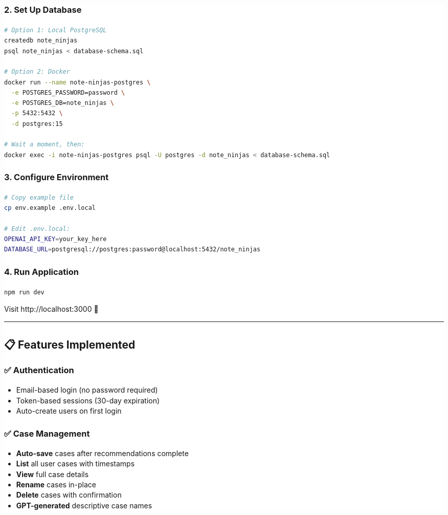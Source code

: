 ### 2. Set Up Database
```bash
# Option 1: Local PostgreSQL
createdb note_ninjas
psql note_ninjas < database-schema.sql

# Option 2: Docker
docker run --name note-ninjas-postgres \
  -e POSTGRES_PASSWORD=password \
  -e POSTGRES_DB=note_ninjas \
  -p 5432:5432 \
  -d postgres:15
  
# Wait a moment, then:
docker exec -i note-ninjas-postgres psql -U postgres -d note_ninjas < database-schema.sql
```

### 3. Configure Environment
```bash
# Copy example file
cp env.example .env.local

# Edit .env.local:
OPENAI_API_KEY=your_key_here
DATABASE_URL=postgresql://postgres:password@localhost:5432/note_ninjas
```

### 4. Run Application
```bash
npm run dev
```

Visit http://localhost:3000 🎉

---

## 📋 Features Implemented

### ✅ Authentication
- Email-based login (no password required)
- Token-based sessions (30-day expiration)
- Auto-create users on first login

### ✅ Case Management
- **Auto-save** cases after recommendations complete
- **List** all user cases with timestamps
- **View** full case details
- **Rename** cases in-place
- **Delete** cases with confirmation
- **GPT-generated** descriptive case names
